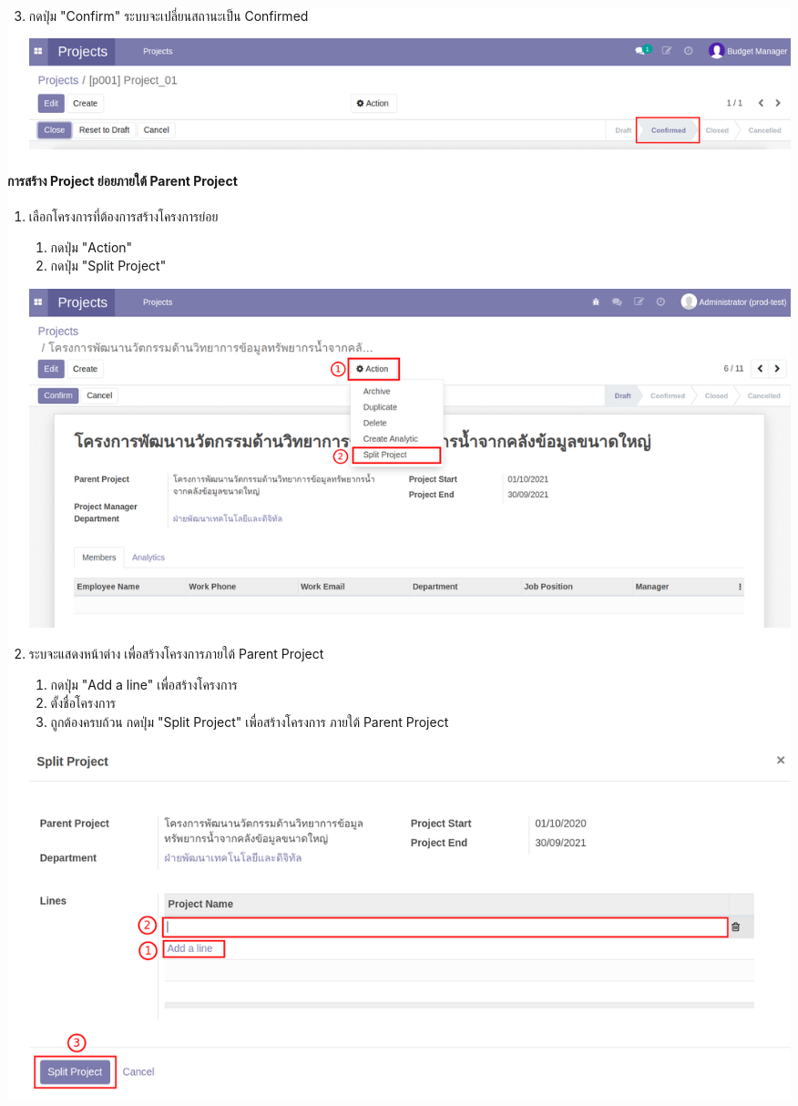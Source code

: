 3. กดปุ่ม "Confirm" ระบบจะเปลี่ยนสถานะเป็น Confirmed 

    ![](img/1_master_data/confirm_project.png)


#### การสร้าง Project ย่อยภายใต้ Parent Project

1. เลือกโครงการที่ต้องการสร้างโครงการย่อย
    1. กดปุ่ม "Action"
    2. กดปุ่ม "Split Project"

    ![](img/1_master_data/split_project.png)

2. ระบจะแสดงหน้าต่าง เพื่อสร้างโครงการภายใต้ Parent Project
    1. กดปุ่ม "Add a line" เพื่อสร้างโครงการ
    2. ตั้งชื่อโครงการ
    3. ถูกต้องครบถ้วน กดปุ่ม "Split Project" เพื่อสร้างโครงการ ภายใต้ Parent Project

    ![](img/1_master_data/split.png)
